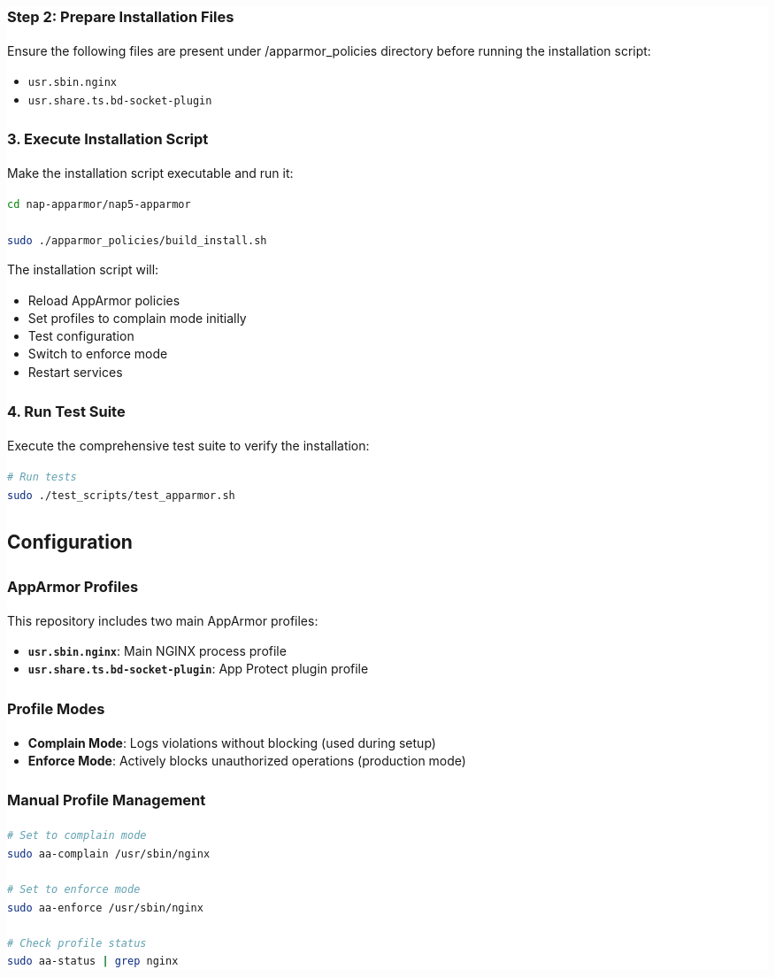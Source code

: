 ### Step 2: Prepare Installation Files

Ensure the following files are present under /apparmor_policies directory before running the installation script:

- `usr.sbin.nginx`
- `usr.share.ts.bd-socket-plugin`

### 3. Execute Installation Script

Make the installation script executable and run it:

```bash
cd nap-apparmor/nap5-apparmor

sudo ./apparmor_policies/build_install.sh
```

The installation script will:
- Reload AppArmor policies
- Set profiles to complain mode initially
- Test configuration
- Switch to enforce mode
- Restart services

### 4. Run Test Suite

Execute the comprehensive test suite to verify the installation:

```bash
# Run tests
sudo ./test_scripts/test_apparmor.sh
```

## Configuration

### AppArmor Profiles

This repository includes two main AppArmor profiles:

- **`usr.sbin.nginx`**: Main NGINX process profile
- **`usr.share.ts.bd-socket-plugin`**: App Protect plugin profile

### Profile Modes

- **Complain Mode**: Logs violations without blocking (used during setup)
- **Enforce Mode**: Actively blocks unauthorized operations (production mode)

### Manual Profile Management

```bash
# Set to complain mode
sudo aa-complain /usr/sbin/nginx

# Set to enforce mode  
sudo aa-enforce /usr/sbin/nginx

# Check profile status
sudo aa-status | grep nginx
```
